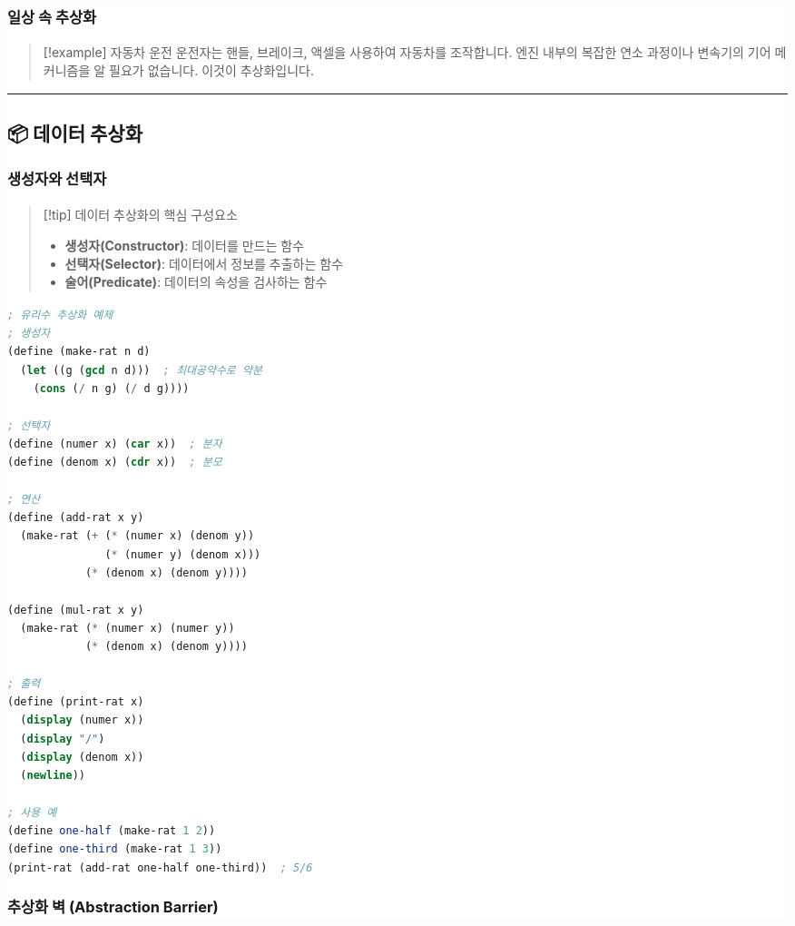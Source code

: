 ### 일상 속 추상화

> [!example] 자동차 운전
> 운전자는 핸들, 브레이크, 액셀을 사용하여 자동차를 조작합니다. 엔진 내부의 복잡한 연소 과정이나 변속기의 기어 메커니즘을 알 필요가 없습니다. 이것이 추상화입니다.

---

## 📦 데이터 추상화

### 생성자와 선택자

> [!tip] 데이터 추상화의 핵심 구성요소
> - **생성자(Constructor)**: 데이터를 만드는 함수
> - **선택자(Selector)**: 데이터에서 정보를 추출하는 함수
> - **술어(Predicate)**: 데이터의 속성을 검사하는 함수

```scheme
; 유리수 추상화 예제
; 생성자
(define (make-rat n d)
  (let ((g (gcd n d)))  ; 최대공약수로 약분
    (cons (/ n g) (/ d g))))

; 선택자
(define (numer x) (car x))  ; 분자
(define (denom x) (cdr x))  ; 분모

; 연산
(define (add-rat x y)
  (make-rat (+ (* (numer x) (denom y))
               (* (numer y) (denom x)))
            (* (denom x) (denom y))))

(define (mul-rat x y)
  (make-rat (* (numer x) (numer y))
            (* (denom x) (denom y))))

; 출력
(define (print-rat x)
  (display (numer x))
  (display "/")
  (display (denom x))
  (newline))

; 사용 예
(define one-half (make-rat 1 2))
(define one-third (make-rat 1 3))
(print-rat (add-rat one-half one-third))  ; 5/6
```

### 추상화 벽 (Abstraction Barrier)
